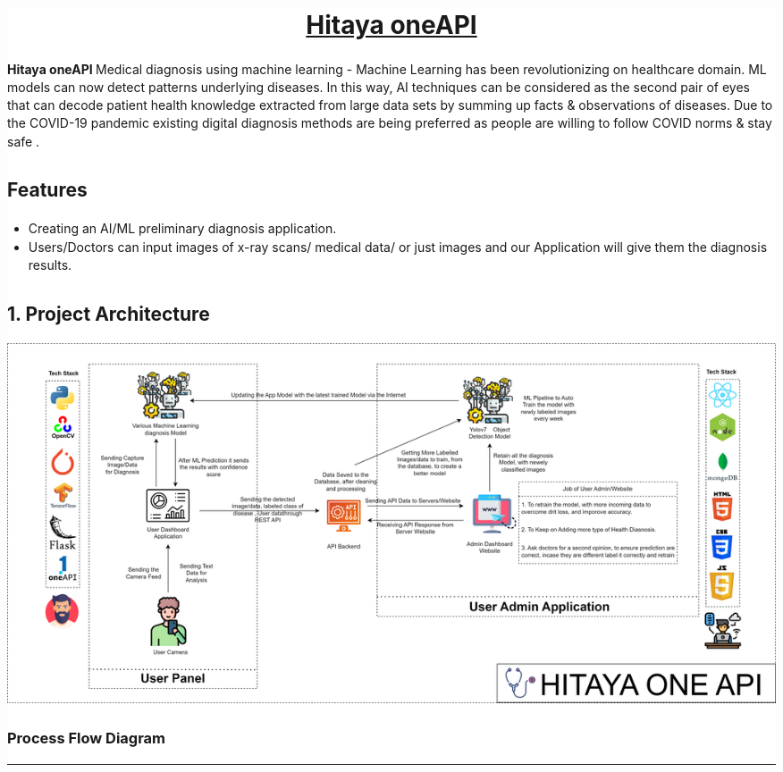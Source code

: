 <h1 align="center"><a href="">Hitaya oneAPI</a></h1>
  
<strong>Hitaya oneAPI </strong>Medical diagnosis using machine learning - Machine Learning has been revolutionizing on healthcare domain. ML models can now detect patterns underlying diseases. In this way, AI techniques can be considered as the second pair of eyes that can decode patient health knowledge extracted from large data sets by summing up facts & observations of diseases. Due to the COVID-19 pandemic existing digital diagnosis methods are being preferred as people are willing to follow COVID norms & stay safe .


## Features
- Creating an AI/ML preliminary diagnosis application.
- Users/Doctors can input images of x-ray scans/ medical data/ or just images and our Application will give them the diagnosis results.


## 1. Project Architecture

<p align="center">
  <img src="data/HITAYA_ONE_API.png" />
</p>

### Process Flow Diagram

<hr>

<p align="center">